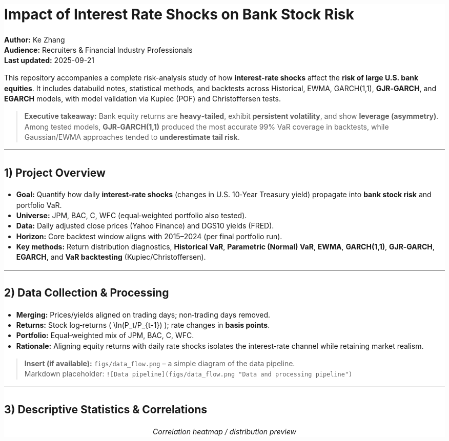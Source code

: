 # Impact of Interest Rate Shocks on Bank Stock Risk

**Author:** Ke Zhang  
**Audience:** Recruiters & Financial Industry Professionals  
**Last updated:** 2025-09-21

This repository accompanies a complete risk-analysis study of how **interest-rate shocks** affect the **risk of large U.S. bank equities**. It includes databuild notes, statistical methods, and backtests across Historical, EWMA, GARCH(1,1), **GJR‑GARCH**, and **EGARCH** models, with model validation via Kupiec (POF) and Christoffersen tests.

> **Executive takeaway:** Bank equity returns are **heavy‑tailed**, exhibit **persistent volatility**, and show **leverage (asymmetry)**. Among tested models, **GJR‑GARCH(1,1)** produced the most accurate 99% VaR coverage in backtests, while Gaussian/EWMA approaches tended to **underestimate tail risk**.

---

## 1) Project Overview

- **Goal:** Quantify how daily **interest‑rate shocks** (changes in U.S. 10‑Year Treasury yield) propagate into **bank stock risk** and portfolio VaR.  
- **Universe:** JPM, BAC, C, WFC (equal‑weighted portfolio also tested).  
- **Data:** Daily adjusted close prices (Yahoo Finance) and DGS10 yields (FRED).  
- **Horizon:** Core backtest window aligns with 2015–2024 (per final portfolio run).  
- **Key methods:** Return distribution diagnostics, **Historical VaR**, **Parametric (Normal) VaR**, **EWMA**, **GARCH(1,1)**, **GJR‑GARCH**, **EGARCH**, and **VaR backtesting** (Kupiec/Christoffersen).

---

## 2) Data Collection & Processing

- **Merging:** Prices/yields aligned on trading days; non‑trading days removed.  
- **Returns:** Stock log‑returns \( \ln(P_t/P_{t-1}) \); rate changes in **basis points**.  
- **Portfolio:** Equal‑weighted mix of JPM, BAC, C, WFC.  
- **Rationale:** Aligning equity returns with daily rate shocks isolates the interest‑rate channel while retaining market realism.

> **Insert (if available):** `figs/data_flow.png` – a simple diagram of the data pipeline.  
> Markdown placeholder: `![Data pipeline](figs/data_flow.png "Data and processing pipeline")`

---

## 3) Descriptive Statistics & Correlations

<div align="center">
  
*Correlation heatmap / distribution preview*  
  